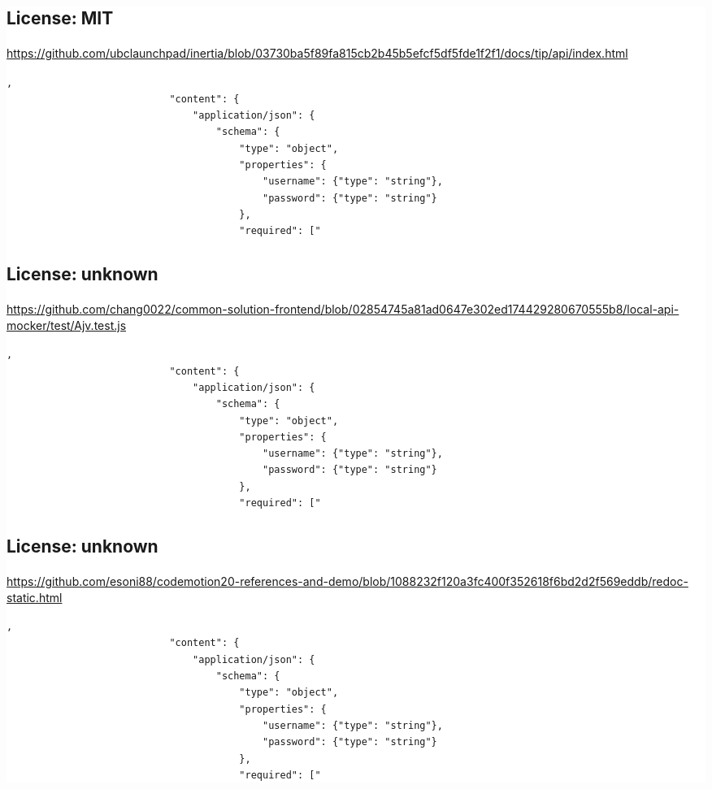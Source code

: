 
## License: MIT
https://github.com/ubclaunchpad/inertia/blob/03730ba5f89fa815cb2b45b5efcf5df5fde1f2f1/docs/tip/api/index.html

```
,
                            "content": {
                                "application/json": {
                                    "schema": {
                                        "type": "object",
                                        "properties": {
                                            "username": {"type": "string"},
                                            "password": {"type": "string"}
                                        },
                                        "required": ["
```


## License: unknown
https://github.com/chang0022/common-solution-frontend/blob/02854745a81ad0647e302ed174429280670555b8/local-api-mocker/test/Ajv.test.js

```
,
                            "content": {
                                "application/json": {
                                    "schema": {
                                        "type": "object",
                                        "properties": {
                                            "username": {"type": "string"},
                                            "password": {"type": "string"}
                                        },
                                        "required": ["
```


## License: unknown
https://github.com/esoni88/codemotion20-references-and-demo/blob/1088232f120a3fc400f352618f6bd2d2f569eddb/redoc-static.html

```
,
                            "content": {
                                "application/json": {
                                    "schema": {
                                        "type": "object",
                                        "properties": {
                                            "username": {"type": "string"},
                                            "password": {"type": "string"}
                                        },
                                        "required": ["
```
